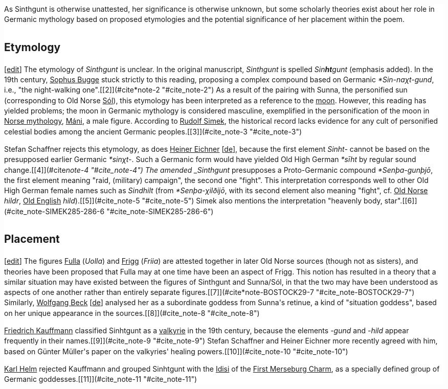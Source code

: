 As Sinthgunt is otherwise unattested, her significance is otherwise unknown, but some scholarly theories exist about her role in Germanic mythology based on proposed etymologies and the potential significance of her placement within the poem.

## Etymology

\[[edit](/w/index.php?title=Sinthgunt&action=edit&section=1 "Edit section: Etymology")\]
The etymology of _Sinthgunt_ is unclear. In the original manuscript, _Sinthgunt_ is spelled _Sin**ht**gunt_ (emphasis added). In the 19th century, [Sophus Bugge](/wiki/Sophus_Bugge "Sophus Bugge") stuck strictly to this reading, proposing a complex compound based on Germanic _\*Sin-naχt-gund_, i.e., "the night-walking one".\[[2]\](#cite\*note-2 "#cite_note-2") As a result of the pairing with Sunna, the personified sun (corresponding to Old Norse [Sól](</wiki/S%C3%B3l*(Germanic_mythology)> "Sól (Germanic mythology)")), this etymology has been interpreted as a reference to the [moon](/wiki/Moon "Moon"). However, this reading has yielded problems; the moon in Germanic mythology is considered masculine, exemplified in the personification of the moon in [Norse mythology](/wiki/Norse_mythology "Norse mythology"), [Máni](/wiki/M%C3%A1ni "Máni"), a male figure. According to [Rudolf Simek](/wiki/Rudolf_Simek "Rudolf Simek"), the historical record lacks evidence for any cult of personified celestial bodies among the ancient Germanic peoples.\[[3]\](#cite_note-3 "#cite_note-3")

Stefan Schaffner rejects this etymology, as does [Heiner Eichner](/w/index.php?title=Heiner_Eichner&action=edit&redlink=1 "Heiner Eichner (page does not exist)") \[[de](https://de.wikipedia.org/wiki/Heiner_Eichner "de:Heiner Eichner")\], because the first element _Sinht-_ cannot be based on the presupposed earlier Germanic _\*sinχt-_. Such a Germanic form would have yielded Old High German _\*sīht_ by regular sound change.\[[4]\](#cite*note-4 "#cite_note-4") The amended \_Sinthgunt* presupposes a Proto-Germanic compound _\*Senþa-gunþjō_, the first element meaning "raid, (military) campaign", the second one "fight". This interpretation corresponds well to other Old High German female names such as _Sindhilt_ (from _\*Senþa-χilðijō_, with its second element also meaning "fight", cf. [Old Norse](/wiki/Old_Norse "Old Norse") _hildr_, [Old English](/wiki/Old_English "Old English") _hild_).\[[5]\](#cite_note-5 "#cite_note-5") Simek also mentions the interpretation "heavenly body, star".\[[6]\](#cite_note-SIMEK285-286-6 "#cite_note-SIMEK285-286-6")

## Placement

\[[edit](/w/index.php?title=Sinthgunt&action=edit&section=2 "Edit section: Placement")\]
The figures [Fulla](/wiki/Fulla "Fulla") (_Uolla_) and [Frigg](/wiki/Frigg "Frigg") (_Friia_) are attested together in later Old Norse sources (though not as sisters), and theories have been proposed that Fulla may at one time have been an aspect of Frigg. This notion has resulted in a theory that a similar situation may have existed between the figures of Sinthgunt and Sunna/Sól, in that the two may have been understood as aspects of one another rather than entirely separate figures.\[[7]\](#cite\*note-BOSTOCK29-7 "#cite_note-BOSTOCK29-7") Similarly, [Wolfgang Beck](/w/index.php?title=Wolfgang_Beck&action=edit&redlink=1 "Wolfgang Beck (page does not exist)") \[[de](<https://de.wikipedia.org/wiki/Wolfgang_Beck*(Germanist)> "de:Wolfgang Beck (Germanist)")\] analysed her as a subordinate goddess from Sunna's retinue, a kind of "situation goddess", based on her unique appearance in the sources.\[[8]\](#cite_note-8 "#cite_note-8")

[Friedrich Kauffmann](/wiki/Friedrich_Kauffmann "Friedrich Kauffmann") classified Sinhtgunt as a [valkyrie](/wiki/Valkyrie "Valkyrie") in the 19th century, because the elements _-gund_ and _-hild_ appear frequently in their names.\[[9]\](#cite_note-9 "#cite_note-9") Stefan Schaffner and Heiner Eichner more recently agreed with him, based on Günter Müller's paper on the valkyries' healing powers.\[[10]\](#cite_note-10 "#cite_note-10")

[Karl Helm](/wiki/Karl_Helm "Karl Helm") rejected Kauffmann and grouped Sinhtgunt with the [Idisi](/wiki/Idisi "Idisi") of the [First Merseburg Charm](/wiki/First_Merseburg_Charm "First Merseburg Charm"), as a specially defined group of Germanic goddesses.\[[11]\](#cite_note-11 "#cite_note-11")
